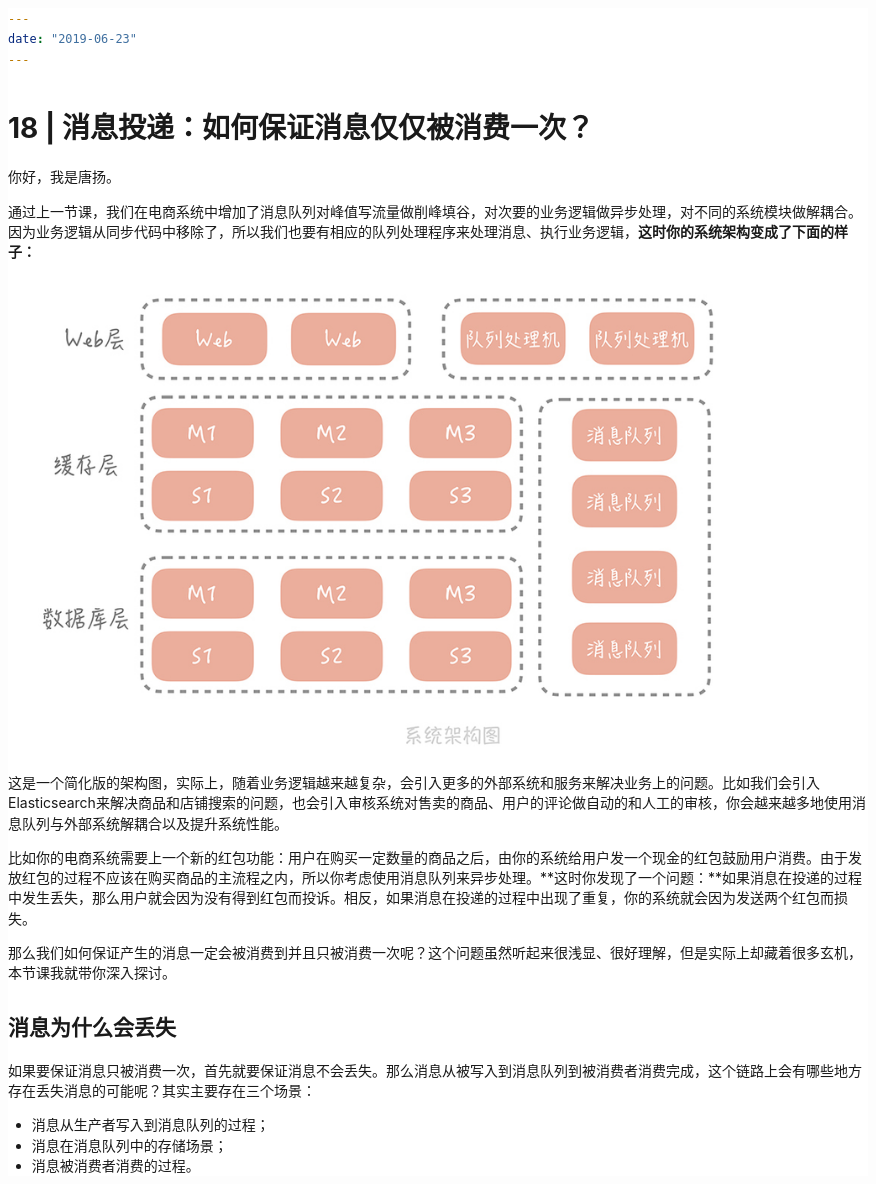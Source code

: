 ```yaml
---
date: "2019-06-23"
---  
```

      
# 18 | 消息投递：如何保证消息仅仅被消费一次？
你好，我是唐扬。

通过上一节课，我们在电商系统中增加了消息队列对峰值写流量做削峰填谷，对次要的业务逻辑做异步处理，对不同的系统模块做解耦合。因为业务逻辑从同步代码中移除了，所以我们也要有相应的队列处理程序来处理消息、执行业务逻辑，**这时你的系统架构变成了下面的样子：**

![](./httpsstatic001geekbangorgresourceimagec9a6c9f44acbc4025b2ff1f0a4b9fd0941a6.jpg)

这是一个简化版的架构图，实际上，随着业务逻辑越来越复杂，会引入更多的外部系统和服务来解决业务上的问题。比如我们会引入Elasticsearch来解决商品和店铺搜索的问题，也会引入审核系统对售卖的商品、用户的评论做自动的和人工的审核，你会越来越多地使用消息队列与外部系统解耦合以及提升系统性能。

比如你的电商系统需要上一个新的红包功能：用户在购买一定数量的商品之后，由你的系统给用户发一个现金的红包鼓励用户消费。由于发放红包的过程不应该在购买商品的主流程之内，所以你考虑使用消息队列来异步处理。**这时你发现了一个问题：**如果消息在投递的过程中发生丢失，那么用户就会因为没有得到红包而投诉。相反，如果消息在投递的过程中出现了重复，你的系统就会因为发送两个红包而损失。

那么我们如何保证产生的消息一定会被消费到并且只被消费一次呢？这个问题虽然听起来很浅显、很好理解，但是实际上却藏着很多玄机，本节课我就带你深入探讨。



## 消息为什么会丢失

如果要保证消息只被消费一次，首先就要保证消息不会丢失。那么消息从被写入到消息队列到被消费者消费完成，这个链路上会有哪些地方存在丢失消息的可能呢？其实主要存在三个场景：

* 消息从生产者写入到消息队列的过程；
* 消息在消息队列中的存储场景；
* 消息被消费者消费的过程。
